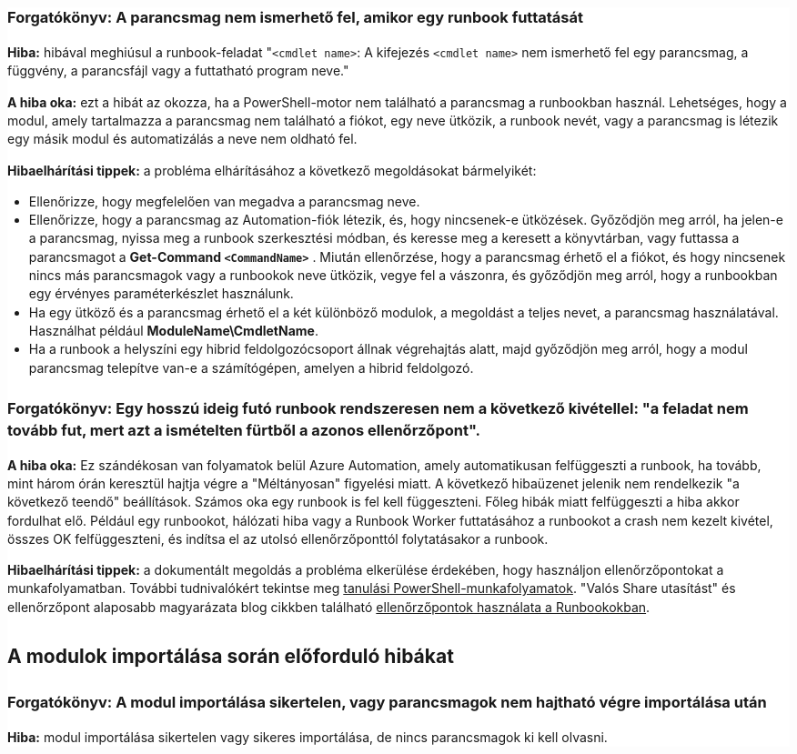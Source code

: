 ### <a name="scenario-cmdlet-not-recognized-when-executing-a-runbook"></a>Forgatókönyv: A parancsmag nem ismerhető fel, amikor egy runbook futtatását
**Hiba:** hibával meghiúsul a runbook-feladat "``<cmdlet name>``: A kifejezés ``<cmdlet name>`` nem ismerhető fel egy parancsmag, a függvény, a parancsfájl vagy a futtatható program neve."

**A hiba oka:** ezt a hibát az okozza, ha a PowerShell-motor nem található a parancsmag a runbookban használ. Lehetséges, hogy a modul, amely tartalmazza a parancsmag nem található a fiókot, egy neve ütközik, a runbook nevét, vagy a parancsmag is létezik egy másik modul és automatizálás a neve nem oldható fel.

**Hibaelhárítási tippek:** a probléma elhárításához a következő megoldásokat bármelyikét:  

* Ellenőrizze, hogy megfelelően van megadva a parancsmag neve.  
* Ellenőrizze, hogy a parancsmag az Automation-fiók létezik, és, hogy nincsenek-e ütközések. Győződjön meg arról, ha jelen-e a parancsmag, nyissa meg a runbook szerkesztési módban, és keresse meg a keresett a könyvtárban, vagy futtassa a parancsmagot a **Get-Command ``<CommandName>``** . Miután ellenőrzése, hogy a parancsmag érhető el a fiókot, és hogy nincsenek nincs más parancsmagok vagy a runbookok neve ütközik, vegye fel a vászonra, és győződjön meg arról, hogy a runbookban egy érvényes paraméterkészlet használunk.  
* Ha egy ütköző és a parancsmag érhető el a két különböző modulok, a megoldást a teljes nevet, a parancsmag használatával. Használhat például **ModuleName\CmdletName**.  
* Ha a runbook a helyszíni egy hibrid feldolgozócsoport állnak végrehajtás alatt, majd győződjön meg arról, hogy a modul parancsmag telepítve van-e a számítógépen, amelyen a hibrid feldolgozó.

### <a name="scenario-a-long-running-runbook-consistently-fails-with-the-exception-the-job-cannot-continue-running-because-it-was-repeatedly-evicted-from-the-same-checkpoint"></a>Forgatókönyv: Egy hosszú ideig futó runbook rendszeresen nem a következő kivétellel: "a feladat nem tovább fut, mert azt a ismételten fürtből a azonos ellenőrzőpont".
**A hiba oka:** Ez szándékosan van folyamatok belül Azure Automation, amely automatikusan felfüggeszti a runbook, ha tovább, mint három órán keresztül hajtja végre a "Méltányosan" figyelési miatt. A következő hibaüzenet jelenik nem rendelkezik "a következő teendő" beállítások. Számos oka egy runbook is fel kell függeszteni. Főleg hibák miatt felfüggeszti a hiba akkor fordulhat elő. Például egy runbookot, hálózati hiba vagy a Runbook Worker futtatásához a runbookot a crash nem kezelt kivétel, összes OK felfüggeszteni, és indítsa el az utolsó ellenőrzőponttól folytatásakor a runbook.

**Hibaelhárítási tippek:** a dokumentált megoldás a probléma elkerülése érdekében, hogy használjon ellenőrzőpontokat a munkafolyamatban. További tudnivalókért tekintse meg [tanulási PowerShell-munkafolyamatok](automation-powershell-workflow.md#checkpoints). "Valós Share utasítást" és ellenőrzőpont alaposabb magyarázata blog cikkben található [ellenőrzőpontok használata a Runbookokban](https://azure.microsoft.com/blog/azure-automation-reliable-fault-tolerant-runbook-execution-using-checkpoints/).

## <a name="common-errors-when-importing-modules"></a>A modulok importálása során előforduló hibákat
### <a name="scenario-module-fails-to-import-or-cmdlets-cant-be-executed-after-importing"></a>Forgatókönyv: A modul importálása sikertelen, vagy parancsmagok nem hajtható végre importálása után
**Hiba:** modul importálása sikertelen vagy sikeres importálása, de nincs parancsmagok ki kell olvasni.
